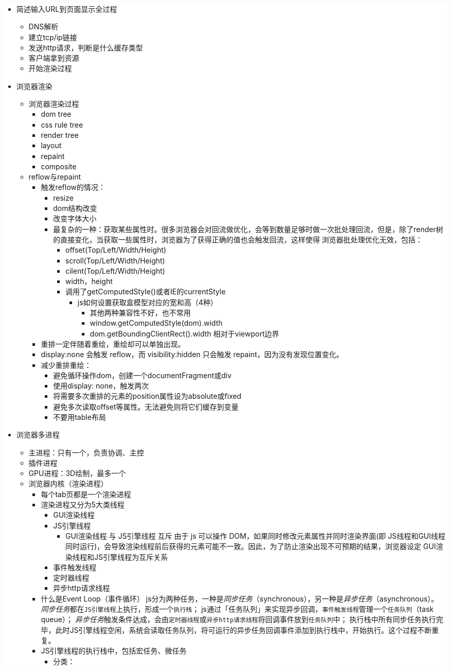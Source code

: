 


- 简述输入URL到页面显示全过程
    - DNS解析
    - 建立tcp/ip链接
    - 发送http请求，判断是什么缓存类型
    - 客户端拿到资源
    - 开始渲染过程

- 浏览器渲染
    - 浏览器渲染过程
        - dom tree
        - css rule tree
        - render tree
        - layout
        - repaint
        - composite
    - reflow与repaint
        - 触发reflow的情况：
            - resize
            - dom结构改变
            - 改变字体大小
            - 最复杂的一种：获取某些属性时。很多浏览器会对回流做优化，会等到数量足够时做一次批处理回流，但是，除了render树的直接变化，当获取一些属性时，浏览器为了获得正确的值也会触发回流，这样使得 浏览器批处理优化无效，包括：
                - offset(Top/Left/Width/Height)
                - scroll(Top/Left/Width/Height)
                - cilent(Top/Left/Width/Height)
                - width，height
                - 调用了getComputedStyle()或者IE的currentStyle
                    - js如何设置获取盒模型对应的宽和高（4种）
                        - 其他两种兼容性不好，也不常用
                        - window.getComputedStyle(dom).width
                        - dom.getBoundingClientRect().width 相对于viewport边界
        - 重排一定伴随着重绘，重绘却可以单独出现。
        - display:none 会触发 reflow，而 visibility:hidden 只会触发 repaint，因为没有发现位置变化。
        - 减少重排重绘：
            - 避免循环操作dom，创建一个documentFragment或div
            - 使用display: none，触发两次
            - 将需要多次重排的元素的position属性设为absolute或fixed
            - 避免多次读取offset等属性。无法避免则将它们缓存到变量
            - 不要用table布局
- 浏览器多进程
    - 主进程：只有一个，负责协调、主控
    - 插件进程
    - GPU进程：3D绘制，最多一个
    - 浏览器内核（渲染进程）
        - 每个tab页都是一个渲染进程
        - 渲染进程又分为5大类线程
            - GUI渲染线程
            - JS引擎线程
                - GUI渲染线程 与 JS引擎线程 互斥
                    由于 js 可以操作 DOM，如果同时修改元素属性并同时渲染界面(即 JS线程和GUI线程同时运行)，会导致渲染线程前后获得的元素可能不一致。因此，为了防止渲染出现不可预期的结果，浏览器设定 GUI渲染线程和JS引擎线程为互斥关系
            - 事件触发线程
            - 定时器线程
            - 异步http请求线程
        - 什么是Event Loop（事件循环）
            js分为两种任务，一种是*同步任务*（synchronous），另一种是*异步任务*（asynchronous）。
            *同步任务*都在`JS引擎线程`上执行，形成一个`执行栈`；
            js通过「任务队列」来实现异步回调，`事件触发线程`管理一个`任务队列`（task queue）；
            *异步任务*触发条件达成，会由`定时器线程`或`异步http请求线程`将回调事件放到`任务队列`中；
            执行栈中所有同步任务执行完毕，此时JS引擎线程空闲，系统会读取任务队列，将可运行的异步任务回调事件添加到执行栈中，开始执行。这个过程不断重复。
        - JS引擎线程的执行栈中，包括宏任务、微任务
            - 分类：